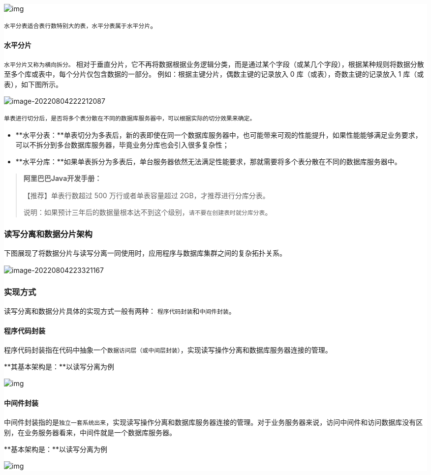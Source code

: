 ![img](https://image.hyly.net/i/2025/09/26/aac9fedbf615df3c5bb50f8ff32deb31-0.webp)

`水平分表适合表行数特别大的表，水平分表属于水平分片`。





#### 水平分片

`水平分片又称为横向拆分。` 相对于垂直分片，它不再将数据根据业务逻辑分类，而是通过某个字段（或某几个字段），根据某种规则将数据分散至多个库或表中，每个分片仅包含数据的一部分。 例如：根据主键分片，偶数主键的记录放入 0 库（或表），奇数主键的记录放入 1 库（或表），如下图所示。

![image-20220804222212087](https://image.hyly.net/i/2025/09/26/5e8269efd3c63d04465c4dc0be4dc0f1-0.webp)

`单表进行切分后，是否将多个表分散在不同的数据库服务器中，可以根据实际的切分效果来确定。`

- **水平分表：**单表切分为多表后，新的表即使在同一个数据库服务器中，也可能带来可观的性能提升，如果性能能够满足业务要求，可以不拆分到多台数据库服务器，毕竟业务分库也会引入很多复杂性；

- **水平分库：**如果单表拆分为多表后，单台服务器依然无法满足性能要求，那就需要将多个表分散在不同的数据库服务器中。



> **阿里巴巴Java开发手册：**
>
> 【推荐】单表行数超过 500 万行或者单表容量超过 2GB，才推荐进行分库分表。
>
> 说明：如果预计三年后的数据量根本达不到这个级别，`请不要在创建表时就分库分表`。



### 读写分离和数据分片架构

 下图展现了将数据分片与读写分离一同使用时，应用程序与数据库集群之间的复杂拓扑关系。

![image-20220804223321167](https://image.hyly.net/i/2025/09/26/5d8f87ca8165c4e0bc79e7ddff5383a1-0.webp)



### 实现方式

读写分离和数据分片具体的实现方式一般有两种：  `程序代码封装`和`中间件封装`。



#### 程序代码封装

程序代码封装指在代码中抽象一个`数据访问层（或中间层封装）`，实现读写操作分离和数据库服务器连接的管理。

**其基本架构是：**以读写分离为例

![img](https://image.hyly.net/i/2025/09/26/81205ad4e71d4849c6a5dd700b5cc9e9-0.webp)

#### 中间件封装

中间件封装指的是`独立一套系统出来`，实现读写操作分离和数据库服务器连接的管理。对于业务服务器来说，访问中间件和访问数据库没有区别，在业务服务器看来，中间件就是一个数据库服务器。

**基本架构是：**以读写分离为例

![img](https://image.hyly.net/i/2025/09/26/bae325995f52e45a9c0984db03ffc365-0.webp)
